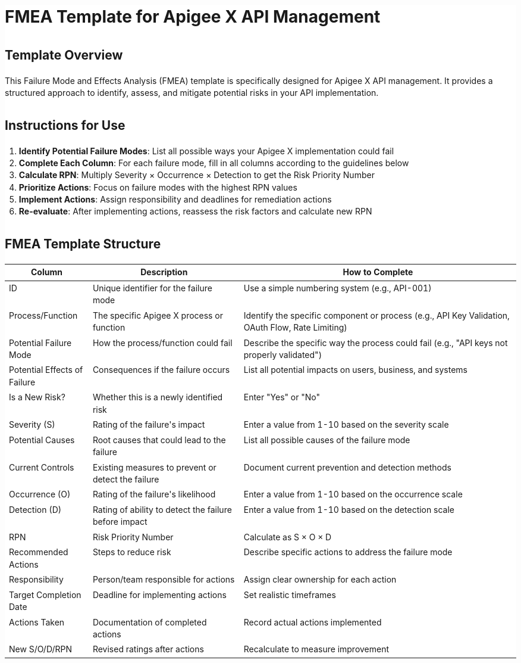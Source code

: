 # FMEA Template for Apigee X API Management

## Template Overview

This Failure Mode and Effects Analysis (FMEA) template is specifically designed for Apigee X API management. It provides a structured approach to identify, assess, and mitigate potential risks in your API implementation.

## Instructions for Use

1. **Identify Potential Failure Modes**: List all possible ways your Apigee X implementation could fail
2. **Complete Each Column**: For each failure mode, fill in all columns according to the guidelines below
3. **Calculate RPN**: Multiply Severity × Occurrence × Detection to get the Risk Priority Number
4. **Prioritize Actions**: Focus on failure modes with the highest RPN values
5. **Implement Actions**: Assign responsibility and deadlines for remediation actions
6. **Re-evaluate**: After implementing actions, reassess the risk factors and calculate new RPN

## FMEA Template Structure

| Column | Description | How to Complete |
|--------|-------------|-----------------|
| ID | Unique identifier for the failure mode | Use a simple numbering system (e.g., API-001) |
| Process/Function | The specific Apigee X process or function | Identify the specific component or process (e.g., API Key Validation, OAuth Flow, Rate Limiting) |
| Potential Failure Mode | How the process/function could fail | Describe the specific way the process could fail (e.g., "API keys not properly validated") |
| Potential Effects of Failure | Consequences if the failure occurs | List all potential impacts on users, business, and systems |
| Is a New Risk? | Whether this is a newly identified risk | Enter "Yes" or "No" |
| Severity (S) | Rating of the failure's impact | Enter a value from 1-10 based on the severity scale |
| Potential Causes | Root causes that could lead to the failure | List all possible causes of the failure mode |
| Current Controls | Existing measures to prevent or detect the failure | Document current prevention and detection methods |
| Occurrence (O) | Rating of the failure's likelihood | Enter a value from 1-10 based on the occurrence scale |
| Detection (D) | Rating of ability to detect the failure before impact | Enter a value from 1-10 based on the detection scale |
| RPN | Risk Priority Number | Calculate as S × O × D |
| Recommended Actions | Steps to reduce risk | Describe specific actions to address the failure mode |
| Responsibility | Person/team responsible for actions | Assign clear ownership for each action |
| Target Completion Date | Deadline for implementing actions | Set realistic timeframes |
| Actions Taken | Documentation of completed actions | Record actual actions implemented |
| New S/O/D/RPN | Revised ratings after actions | Recalculate to measure improvement |
